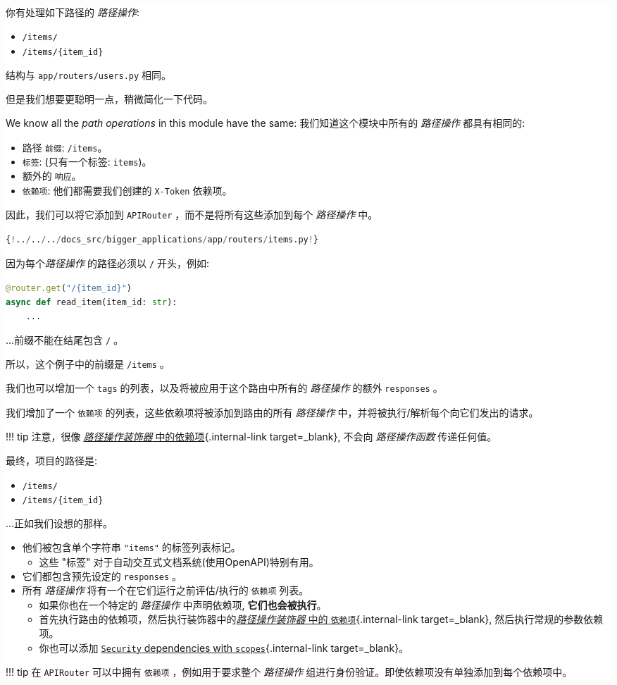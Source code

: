 你有处理如下路径的 *路径操作*:

* `/items/`
* `/items/{item_id}`

结构与 `app/routers/users.py` 相同。

但是我们想要更聪明一点，稍微简化一下代码。

We know all the *path operations* in this module have the same: 我们知道这个模块中所有的 *路径操作* 都具有相同的:

* 路径 `前缀`: `/items`。
* `标签`: (只有一个标签: `items`)。
* 额外的 `响应`。
* `依赖项`: 他们都需要我们创建的 `X-Token` 依赖项。

 因此，我们可以将它添加到 `APIRouter` ，而不是将所有这些添加到每个 *路径操作* 中。

```Python hl_lines="5-10  16  21"
{!../../../docs_src/bigger_applications/app/routers/items.py!}
```

因为每个*路径操作* 的路径必须以 `/` 开头，例如:

```Python hl_lines="1"
@router.get("/{item_id}")
async def read_item(item_id: str):
    ...
```

...前缀不能在结尾包含 `/` 。

所以，这个例子中的前缀是 `/items` 。

我们也可以增加一个 `tags` 的列表，以及将被应用于这个路由中所有的 *路径操作* 的额外 `responses` 。

我们增加了一个 `依赖项` 的列表，这些依赖项将被添加到路由的所有 *路径操作* 中，并将被执行/解析每个向它们发出的请求。

!!! tip
    注意，很像 [*路径操作装饰器* 中的依赖项](dependencies/dependencies-in-path-operation-decorators.md){.internal-link target=_blank}, 不会向 *路径操作函数* 传递任何值。

最终，项目的路径是:

* `/items/`
* `/items/{item_id}`

...正如我们设想的那样。

* 他们被包含单个字符串 `"items"` 的标签列表标记。
    * 这些 "标签" 对于自动交互式文档系统(使用OpenAPI)特别有用。
* 它们都包含预先设定的 `responses` 。
* 所有 *路径操作* 将有一个在它们运行之前评估/执行的 `依赖项` 列表。
    * 如果你也在一个特定的 *路径操作* 中声明依赖项, **它们也会被执行**。
    * 首先执行路由的依赖项，然后执行装饰器中的[*路径操作装饰器* 中的 `依赖项`](dependencies/dependencies-in-path-operation-decorators.md){.internal-link target=_blank}, 然后执行常规的参数依赖项。
    * 你也可以添加 [`Security` dependencies with `scopes`](../advanced/security/oauth2-scopes.md){.internal-link target=_blank}。

!!! tip
    在 `APIRouter` 可以中拥有 `依赖项` ，例如用于要求整个 *路径操作* 组进行身份验证。即使依赖项没有单独添加到每个依赖项中。
